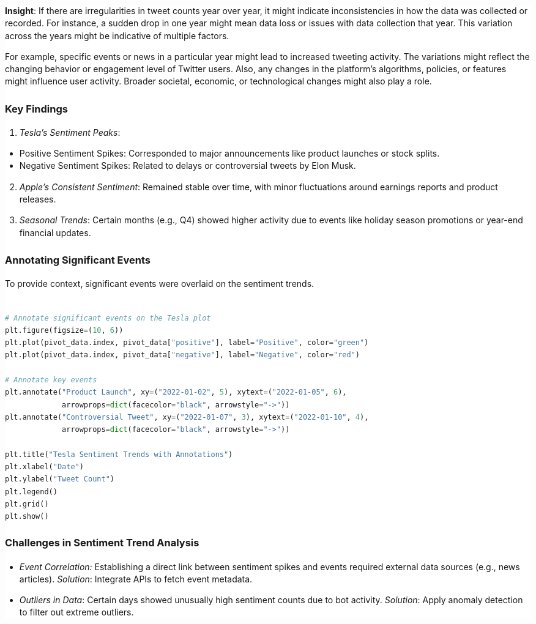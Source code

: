 **Insight**: If there are irregularities in tweet counts year over year, it might indicate inconsistencies in how the data was collected or recorded. For instance, a sudden drop in one year might mean data loss or issues with data collection that year. This variation across the years might be indicative of multiple factors. 

For example, specific events or news in a particular year might lead to increased tweeting activity. The variations might reflect the changing behavior or engagement level of Twitter users. Also, any changes in the platform’s algorithms, policies, or features might influence user activity. Broader societal, economic, or technological changes might also play a role.

### Key Findings
1. *Tesla’s Sentiment Peaks*:

 - Positive Sentiment Spikes: Corresponded to major announcements like product launches or stock splits.
 - Negative Sentiment Spikes: Related to delays or controversial tweets by Elon Musk.

2. *Apple’s Consistent Sentiment*: Remained stable over time, with minor fluctuations around earnings reports and product releases.

3. *Seasonal Trends*: Certain months (e.g., Q4) showed higher activity due to events like holiday season promotions or year-end financial updates.

### Annotating Significant Events

To provide context, significant events were overlaid on the sentiment trends.

``` python

# Annotate significant events on the Tesla plot
plt.figure(figsize=(10, 6))
plt.plot(pivot_data.index, pivot_data["positive"], label="Positive", color="green")
plt.plot(pivot_data.index, pivot_data["negative"], label="Negative", color="red")

# Annotate key events
plt.annotate("Product Launch", xy=("2022-01-02", 5), xytext=("2022-01-05", 6),
             arrowprops=dict(facecolor="black", arrowstyle="->"))
plt.annotate("Controversial Tweet", xy=("2022-01-07", 3), xytext=("2022-01-10", 4),
             arrowprops=dict(facecolor="black", arrowstyle="->"))

plt.title("Tesla Sentiment Trends with Annotations")
plt.xlabel("Date")
plt.ylabel("Tweet Count")
plt.legend()
plt.grid()
plt.show()
```

### Challenges in Sentiment Trend Analysis

 - *Event Correlation:* Establishing a direct link between sentiment spikes and events required external data sources (e.g., news articles). *Solution*: Integrate APIs to fetch event metadata.

 - *Outliers in Data*: Certain days showed unusually high sentiment counts due to bot activity.
*Solution*: Apply anomaly detection to filter out extreme outliers.
